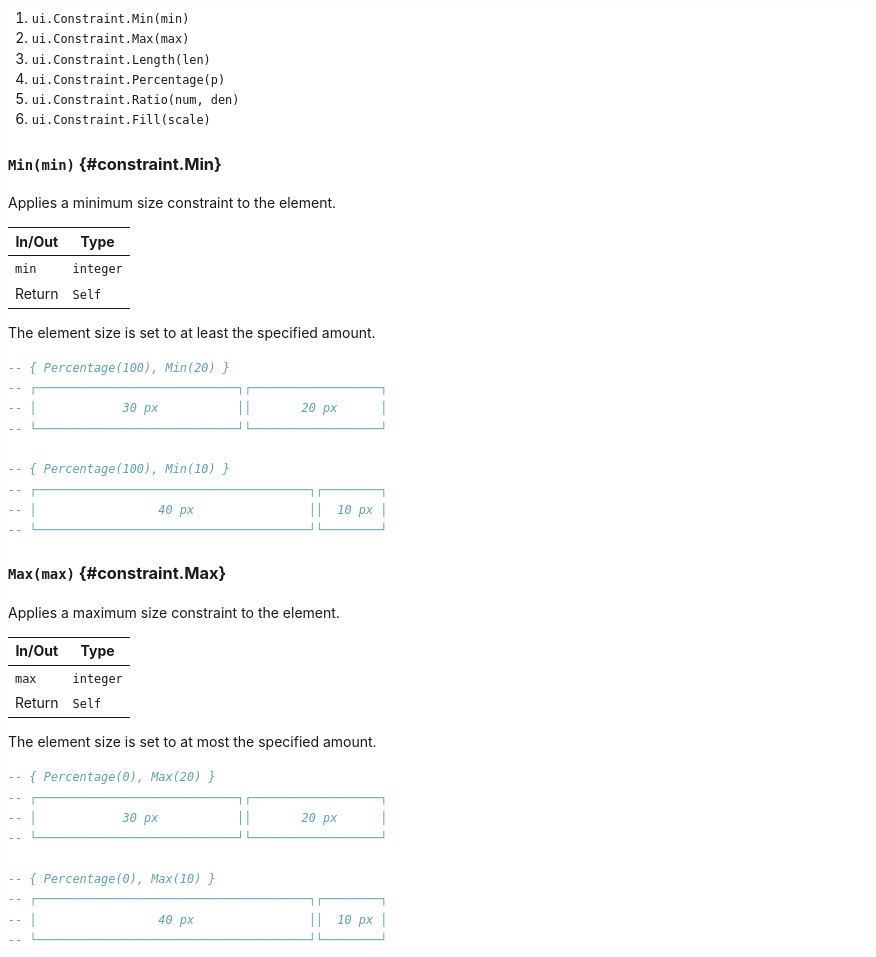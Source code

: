 1. `ui.Constraint.Min(min)`
2. `ui.Constraint.Max(max)`
3. `ui.Constraint.Length(len)`
4. `ui.Constraint.Percentage(p)`
5. `ui.Constraint.Ratio(num, den)`
6. `ui.Constraint.Fill(scale)`

### `Min(min)` {#constraint.Min}

Applies a minimum size constraint to the element.

| In/Out | Type      |
| ------ | --------- |
| `min`  | `integer` |
| Return | `Self`    |

The element size is set to at least the specified amount.

```lua
-- { Percentage(100), Min(20) }
-- ┌────────────────────────────┐┌──────────────────┐
-- │            30 px           ││       20 px      │
-- └────────────────────────────┘└──────────────────┘

-- { Percentage(100), Min(10) }
-- ┌──────────────────────────────────────┐┌────────┐
-- │                 40 px                ││  10 px │
-- └──────────────────────────────────────┘└────────┘
```

### `Max(max)` {#constraint.Max}

Applies a maximum size constraint to the element.

| In/Out | Type      |
| ------ | --------- |
| `max`  | `integer` |
| Return | `Self`    |

The element size is set to at most the specified amount.

```lua
-- { Percentage(0), Max(20) }
-- ┌────────────────────────────┐┌──────────────────┐
-- │            30 px           ││       20 px      │
-- └────────────────────────────┘└──────────────────┘

-- { Percentage(0), Max(10) }
-- ┌──────────────────────────────────────┐┌────────┐
-- │                 40 px                ││  10 px │
-- └──────────────────────────────────────┘└────────┘

```
